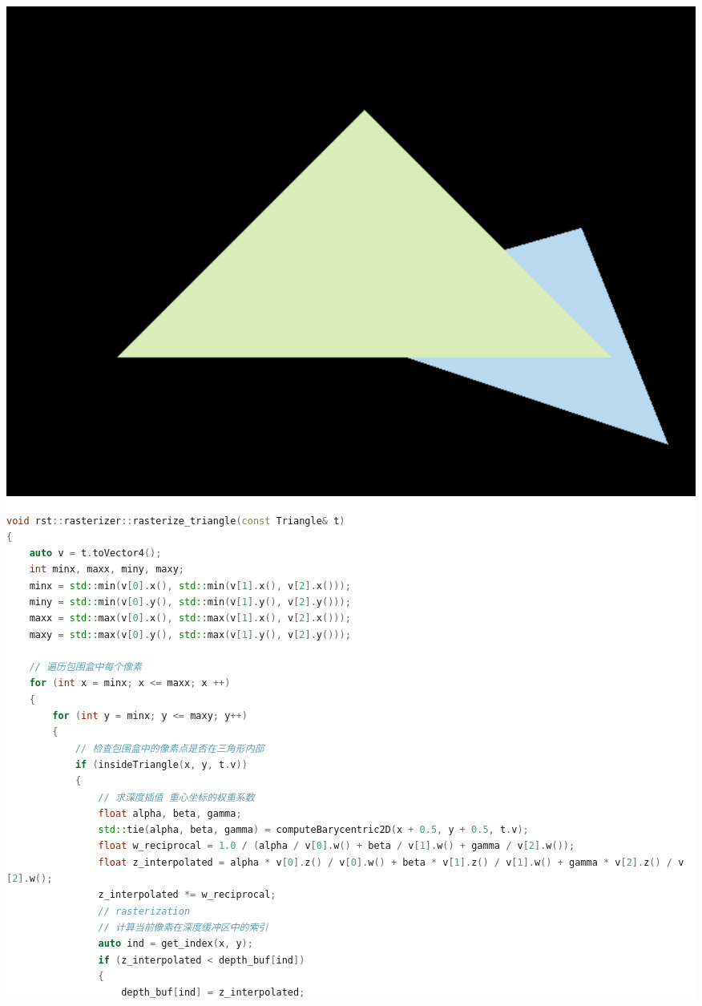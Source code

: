 ![hw](/images/Graphics/Rasterize/hw.png)

```c++
void rst::rasterizer::rasterize_triangle(const Triangle& t)
{
    auto v = t.toVector4();
    int minx, maxx, miny, maxy;
    minx = std::min(v[0].x(), std::min(v[1].x(), v[2].x()));
    miny = std::min(v[0].y(), std::min(v[1].y(), v[2].y()));
    maxx = std::max(v[0].x(), std::max(v[1].x(), v[2].x()));
    maxy = std::max(v[0].y(), std::max(v[1].y(), v[2].y()));
    
    // 遍历包围盒中每个像素
    for (int x = minx; x <= maxx; x ++)
    {
        for (int y = minx; y <= maxy; y++)
        {
            // 检查包围盒中的像素点是否在三角形内部
            if (insideTriangle(x, y, t.v))
            {
                // 求深度插值 重心坐标的权重系数
                float alpha, beta, gamma;
                std::tie(alpha, beta, gamma) = computeBarycentric2D(x + 0.5, y + 0.5, t.v);
                float w_reciprocal = 1.0 / (alpha / v[0].w() + beta / v[1].w() + gamma / v[2].w());
                float z_interpolated = alpha * v[0].z() / v[0].w() + beta * v[1].z() / v[1].w() + gamma * v[2].z() / v[2].w();
                z_interpolated *= w_reciprocal;
                // rasterization
                // 计算当前像素在深度缓冲区中的索引
                auto ind = get_index(x, y);
                if (z_interpolated < depth_buf[ind])
                {
                    depth_buf[ind] = z_interpolated;
```